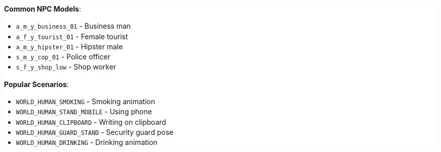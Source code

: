 **Common NPC Models**:
- `a_m_y_business_01` - Business man
- `a_f_y_tourist_01` - Female tourist
- `a_m_y_hipster_01` - Hipster male
- `s_m_y_cop_01` - Police officer
- `s_f_y_shop_low` - Shop worker

**Popular Scenarios**:
- `WORLD_HUMAN_SMOKING` - Smoking animation
- `WORLD_HUMAN_STAND_MOBILE` - Using phone
- `WORLD_HUMAN_CLIPBOARD` - Writing on clipboard
- `WORLD_HUMAN_GUARD_STAND` - Security guard pose
- `WORLD_HUMAN_DRINKING` - Drinking animation







